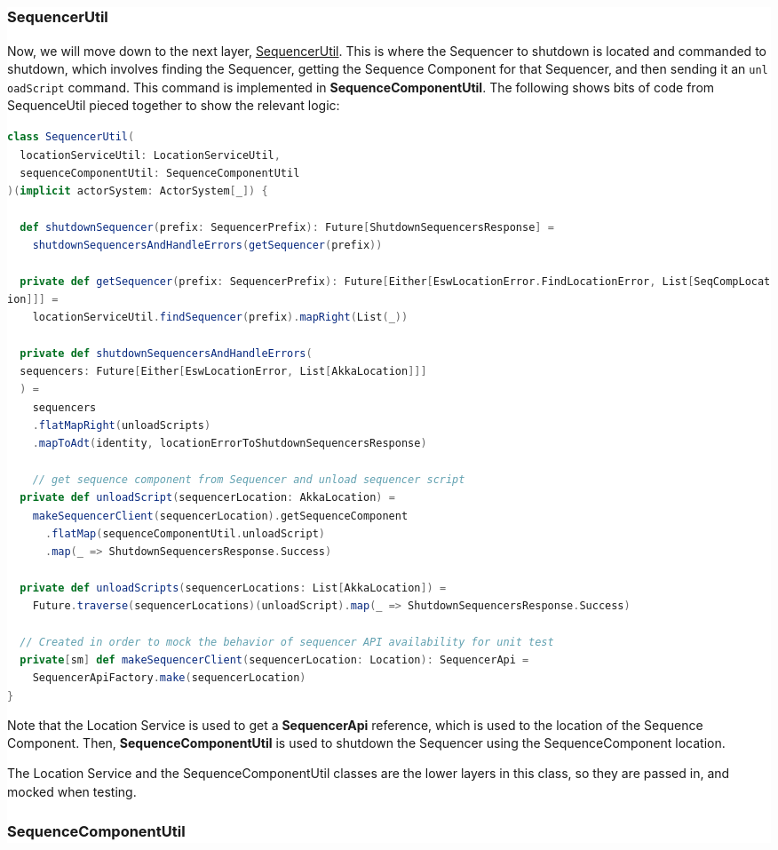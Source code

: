 ### SequencerUtil

Now, we will move down to the next layer, [SequencerUtil]($github.base_url$/esw-sm/esw-sm-impl/src/main/scala/esw/sm/impl/utils/SequencerUtil.scala).
This is where the Sequencer to shutdown is located and commanded to shutdown, which involves finding
the Sequencer, getting the Sequence Component for that Sequencer, and then sending it an
`unloadScript` command. This command is implemented in **SequenceComponentUtil**. The following
shows bits of code from SequenceUtil pieced together to show the relevant logic:

```scala
class SequencerUtil(
  locationServiceUtil: LocationServiceUtil,
  sequenceComponentUtil: SequenceComponentUtil
)(implicit actorSystem: ActorSystem[_]) {

  def shutdownSequencer(prefix: SequencerPrefix): Future[ShutdownSequencersResponse] =
    shutdownSequencersAndHandleErrors(getSequencer(prefix))

  private def getSequencer(prefix: SequencerPrefix): Future[Either[EswLocationError.FindLocationError, List[SeqCompLocation]]] =
    locationServiceUtil.findSequencer(prefix).mapRight(List(_))

  private def shutdownSequencersAndHandleErrors(
  sequencers: Future[Either[EswLocationError, List[AkkaLocation]]]
  ) =
    sequencers
    .flatMapRight(unloadScripts)
    .mapToAdt(identity, locationErrorToShutdownSequencersResponse)

    // get sequence component from Sequencer and unload sequencer script
  private def unloadScript(sequencerLocation: AkkaLocation) =
    makeSequencerClient(sequencerLocation).getSequenceComponent
      .flatMap(sequenceComponentUtil.unloadScript)
      .map(_ => ShutdownSequencersResponse.Success)

  private def unloadScripts(sequencerLocations: List[AkkaLocation]) =
    Future.traverse(sequencerLocations)(unloadScript).map(_ => ShutdownSequencersResponse.Success)

  // Created in order to mock the behavior of sequencer API availability for unit test
  private[sm] def makeSequencerClient(sequencerLocation: Location): SequencerApi = 
    SequencerApiFactory.make(sequencerLocation)
}
```

Note that the Location Service is used to get a **SequencerApi** reference, which is used to the
location of the Sequence Component.  Then, **SequenceComponentUtil** is used to shutdown the
Sequencer using the SequenceComponent location.

The Location Service and the SequenceComponentUtil classes are the lower layers in this class, so
they are passed in, and mocked when testing.  

### SequenceComponentUtil
